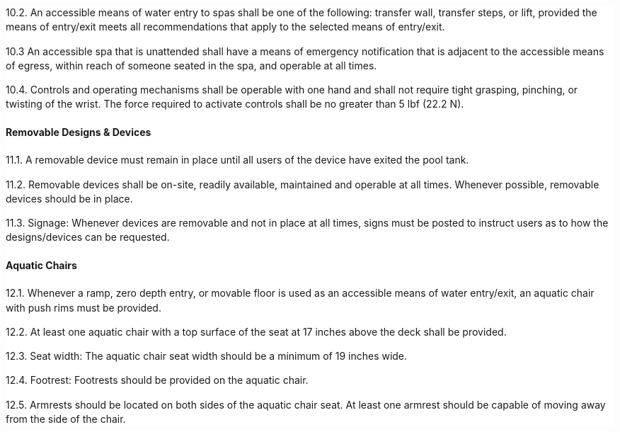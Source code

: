 10.2. An accessible means of water entry to spas shall be one of the following: transfer wall, transfer steps, or lift, provided the means of entry/exit meets all recommendations that apply to the selected means of entry/exit.

10.3 An accessible spa that is unattended shall have a means of emergency notification that is adjacent to the accessible means of egress, within reach of someone seated in the spa, and operable at all times.

10.4. Controls and operating mechanisms shall be operable with one hand and shall not require tight grasping, pinching, or twisting of the wrist. The force required to activate controls shall be no greater than 5 lbf (22.2 N).

#### Removable Designs & Devices

11.1. A removable device must remain in place until all users of the device have exited the pool tank.

11.2. Removable devices shall be on-site, readily available, maintained and operable at all times. Whenever possible, removable devices should be in place.

11.3. Signage: Whenever devices are removable and not in place at all times, signs must be posted to instruct users as to how the designs/devices can be requested.

#### Aquatic Chairs

12.1. Whenever a ramp, zero depth entry, or movable floor is used as an accessible means of water entry/exit, an aquatic chair with push rims must be provided.

12.2. At least one aquatic chair with a top surface of the seat at 17 inches above the deck shall be provided.

12.3. Seat width: The aquatic chair seat width should be a minimum of 19 inches wide.

12.4. Footrest: Footrests should be provided on the aquatic chair.

12.5. Armrests should be located on both sides of the aquatic chair seat. At least one armrest should be capable of moving away from the side of the chair.
